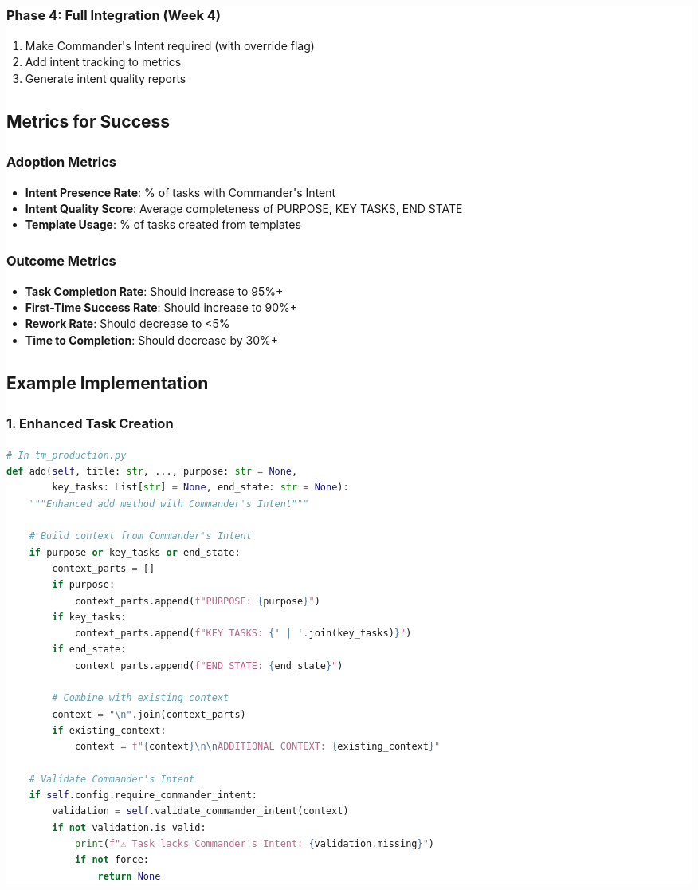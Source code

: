 ### Phase 4: Full Integration (Week 4)
1. Make Commander's Intent required (with override flag)
2. Add intent tracking to metrics
3. Generate intent quality reports

## Metrics for Success

### Adoption Metrics
- **Intent Presence Rate**: % of tasks with Commander's Intent
- **Intent Quality Score**: Average completeness of PURPOSE, KEY TASKS, END STATE
- **Template Usage**: % of tasks created from templates

### Outcome Metrics
- **Task Completion Rate**: Should increase to 95%+
- **First-Time Success Rate**: Should increase to 90%+
- **Rework Rate**: Should decrease to <5%
- **Time to Completion**: Should decrease by 30%+

## Example Implementation

### 1. Enhanced Task Creation
```python
# In tm_production.py
def add(self, title: str, ..., purpose: str = None, 
        key_tasks: List[str] = None, end_state: str = None):
    """Enhanced add method with Commander's Intent"""
    
    # Build context from Commander's Intent
    if purpose or key_tasks or end_state:
        context_parts = []
        if purpose:
            context_parts.append(f"PURPOSE: {purpose}")
        if key_tasks:
            context_parts.append(f"KEY TASKS: {' | '.join(key_tasks)}")
        if end_state:
            context_parts.append(f"END STATE: {end_state}")
        
        # Combine with existing context
        context = "\n".join(context_parts)
        if existing_context:
            context = f"{context}\n\nADDITIONAL CONTEXT: {existing_context}"
    
    # Validate Commander's Intent
    if self.config.require_commander_intent:
        validation = self.validate_commander_intent(context)
        if not validation.is_valid:
            print(f"⚠️ Task lacks Commander's Intent: {validation.missing}")
            if not force:
                return None
```
